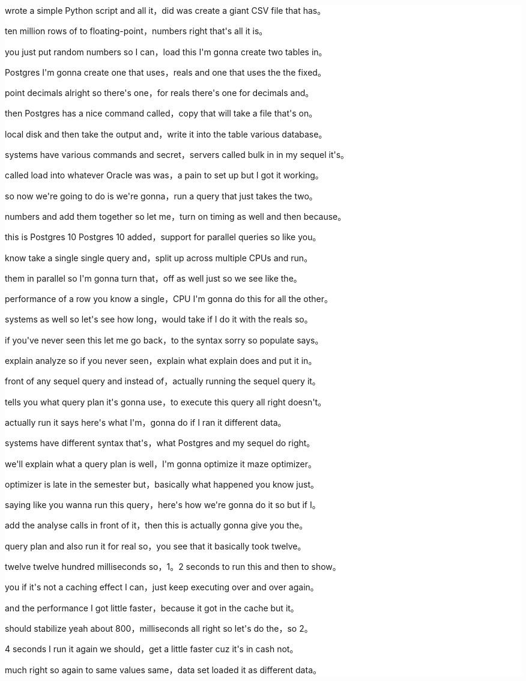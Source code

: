 wrote a simple Python script and all it，did was create a giant CSV file that has。

ten million rows of to floating-point，numbers right that's all it is。

you just put random numbers so I can，load this I'm gonna create two tables in。

Postgres I'm gonna create one that uses，reals and one that uses the the fixed。

point decimals alright so there's one，for reals there's one for decimals and。

then Postgres has a nice command called，copy that will take a file that's on。

local disk and then take the output and，write it into the table various database。

systems have various commands and secret，servers called bulk in in my sequel it's。

called load into whatever Oracle was was，a pain to set up but I got it working。

so now we're going to do is we're gonna，run a query that just takes the two。

numbers and add them together so let me，turn on timing as well and then because。

this is Postgres 10 Postgres 10 added，support for parallel queries so like you。

know take a single single query and，split up across multiple CPUs and run。

them in parallel so I'm gonna turn that，off as well just so we see like the。

performance of a row you know a single，CPU I'm gonna do this for all the other。

systems as well so let's see how long，would take if I do it with the reals so。

if you've never seen this let me go back，to the syntax sorry so populate says。

explain analyze so if you never seen，explain what explain does and put it in。

front of any sequel query and instead of，actually running the sequel query it。

tells you what query plan it's gonna use，to execute this query all right doesn't。

actually run it says here's what I'm，gonna do if I ran it different data。

systems have different syntax that's，what Postgres and my sequel do right。

we'll explain what a query plan is well，I'm gonna optimize it maze optimizer。

optimizer is late in the semester but，basically what happened you know just。

saying like you wanna run this query，here's how we're gonna do it so but if I。

add the analyse calls in front of it，then this is actually gonna give you the。

query plan and also run it for real so，you see that it basically took twelve。

twelve twelve hundred milliseconds so，1。2 seconds to run this and then to show。

you if it's not a caching effect I can，just keep executing over and over again。

and the performance I got little faster，because it got in the cache but it。

should stabilize yeah about 800，milliseconds all right so let's do the，so 2。

4 seconds I run it again we should，get a little faster cuz it's in cash not。

much right so again to same values same，data set loaded it as different data。
